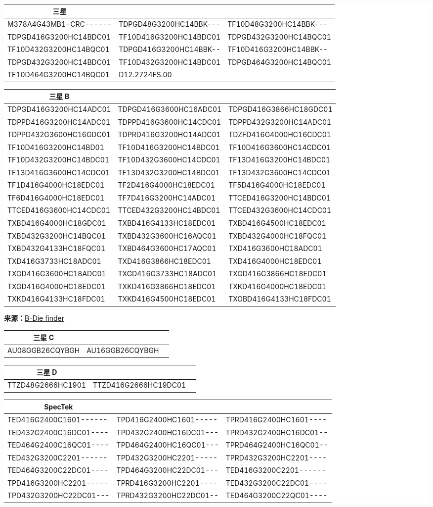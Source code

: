 | 三星                   |                        |                        |
|------------------------|------------------------|------------------------|
| M378A4G43MB1-CRC------ | TDPGD48G3200HC14BBK--- | TF10D48G3200HC14BBK--- |
| TDPGD416G3200HC14BDC01 | TF10D416G3200HC14BDC01 | TDPGD432G3200HC14BQC01 |
| TF10D432G3200HC14BQC01 | TDPGD416G3200HC14BBK-- | TF10D416G3200HC14BBK-- |
| TDPGD432G3200HC14BDC01 | TF10D432G3200HC14BDC01 | TDPGD464G3200HC14BQC01 |
| TF10D464G3200HC14BQC01 | D12.2724FS.00          |                        |

| 三星 B                 |                        |                        |
|------------------------|------------------------|------------------------|
| TDPGD416G3200HC14ADC01 | TDPGD416G3600HC16ADC01 | TDPGD416G3866HC18GDC01 |
| TDPPD416G3200HC14ADC01 | TDPPD416G3600HC14CDC01 | TDPPD432G3200HC14ADC01 |
| TDPPD432G3600HC16GDC01 | TDPRD416G3200HC14ADC01 | TDZFD416G4000HC16CDC01 |
| TF10D416G3200HC14BD01  | TF10D416G3200HC14BDC01 | TF10D416G3600HC14CDC01 |
| TF10D432G3200HC14BDC01 | TF10D432G3600HC14CDC01 | TF13D416G3200HC14BDC01 |
| TF13D416G3600HC14CDC01 | TF13D432G3200HC14BDC01 | TF13D432G3600HC14CDC01 |
| TF1D416G4000HC18EDC01  | TF2D416G4000HC18EDC01  | TF5D416G4000HC18EDC01  |
| TF6D416G4000HC18EDC01  | TF7D416G3200HC14ADC01  | TTCED416G3200HC14BDC01 |
| TTCED416G3600HC14CDC01 | TTCED432G3200HC14BDC01 | TTCED432G3600HC14CDC01 |
| TXBD416G4000HC18GDC01  | TXBD416G4133HC18EDC01  | TXBD416G4500HC18EDC01  |
| TXBD432G3200HC14BQC01  | TXBD432G3600HC16AQC01  | TXBD432G4000HC18FQC01  |
| TXBD432G4133HC18FQC01  | TXBD464G3600HC17AQC01  | TXD416G3600HC18ADC01   |
| TXD416G3733HC18ADC01   | TXD416G3866HC18EDC01   | TXD416G4000HC18EDC01   |
| TXGD416G3600HC18ADC01  | TXGD416G3733HC18ADC01  | TXGD416G3866HC18EDC01  |
| TXGD416G4000HC18EDC01  | TXKD416G3866HC18EDC01  | TXKD416G4000HC18EDC01  |
| TXKD416G4133HC18FDC01  | TXKD416G4500HC18EDC01  | TXOBD416G4133HC18FDC01 |
**来源：**[B-Die finder](https://benzhaomin.github.io/bdiefinder/)

| 三星 C          |                 |   |
|-----------------|-----------------|---|
| AU08GGB26CQYBGH | AU16GGB26CQYBGH |   |

| 三星 D            |                      |   |
|-------------------|----------------------|---|
| TTZD48G2666HC1901 | TTZD416G2666HC19DC01 |   |

| SpecTek                |                         |                         |
|------------------------|-------------------------|-------------------------|
| TED416G2400C1601------ | TPD416G2400HC1601-----  | TPRD416G2400HC1601----  |
| TED432G2400C16DC01---- | TPD432G2400HC16DC01---  | TPRD432G2400HC16DC01--  |
| TED464G2400C16QC01---- | TPD464G2400HC16QC01---  | TPRD464G2400HC16QC01--  |
| TED432G3200C2201------ | TPD432G3200HC2201-----  | TPRD432G3200HC2201----  |
| TED464G3200C22DC01---- | TPD464G3200HC22DC01---  | TED416G3200C2201------  |
| TPD416G3200HC2201----- | TPRD416G3200HC2201----  | TED432G3200C22DC01----  |
| TPD432G3200HC22DC01--- | TPRD432G3200HC22DC01--  | TED464G3200C22QC01----  |